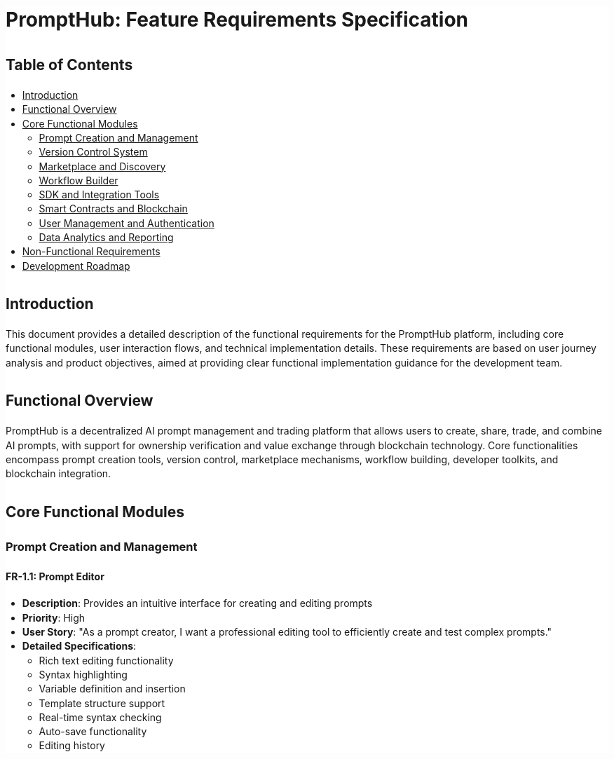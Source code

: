 # PromptHub: Feature Requirements Specification

## Table of Contents
- [Introduction](#introduction)
- [Functional Overview](#functional-overview)
- [Core Functional Modules](#core-functional-modules)
  - [Prompt Creation and Management](#prompt-creation-and-management)
  - [Version Control System](#version-control-system)
  - [Marketplace and Discovery](#marketplace-and-discovery)
  - [Workflow Builder](#workflow-builder)
  - [SDK and Integration Tools](#sdk-and-integration-tools)
  - [Smart Contracts and Blockchain](#smart-contracts-and-blockchain)
  - [User Management and Authentication](#user-management-and-authentication)
  - [Data Analytics and Reporting](#data-analytics-and-reporting)
- [Non-Functional Requirements](#non-functional-requirements)
- [Development Roadmap](#development-roadmap)

## Introduction

This document provides a detailed description of the functional requirements for the PromptHub platform, including core functional modules, user interaction flows, and technical implementation details. These requirements are based on user journey analysis and product objectives, aimed at providing clear functional implementation guidance for the development team.

## Functional Overview

PromptHub is a decentralized AI prompt management and trading platform that allows users to create, share, trade, and combine AI prompts, with support for ownership verification and value exchange through blockchain technology. Core functionalities encompass prompt creation tools, version control, marketplace mechanisms, workflow building, developer toolkits, and blockchain integration.

## Core Functional Modules

### Prompt Creation and Management

#### FR-1.1: Prompt Editor
- **Description**: Provides an intuitive interface for creating and editing prompts
- **Priority**: High
- **User Story**: "As a prompt creator, I want a professional editing tool to efficiently create and test complex prompts."
- **Detailed Specifications**:
  - Rich text editing functionality
  - Syntax highlighting
  - Variable definition and insertion
  - Template structure support
  - Real-time syntax checking
  - Auto-save functionality
  - Editing history
